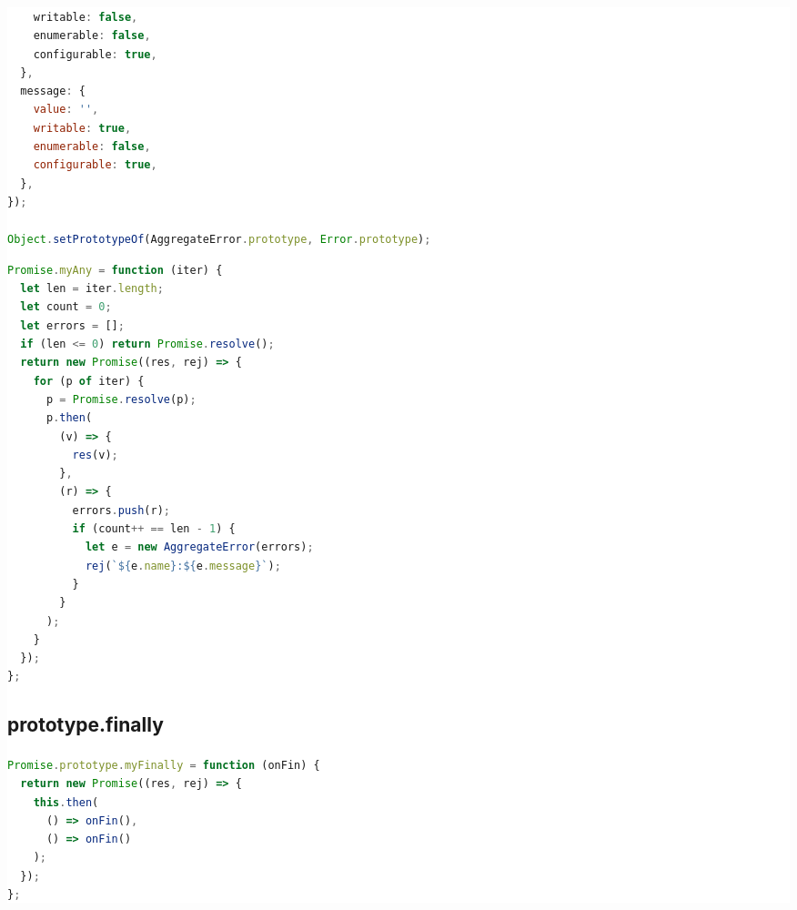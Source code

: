 ```js
    writable: false,
    enumerable: false,
    configurable: true,
  },
  message: {
    value: '',
    writable: true,
    enumerable: false,
    configurable: true,
  },
});

Object.setPrototypeOf(AggregateError.prototype, Error.prototype);
```

```js
Promise.myAny = function (iter) {
  let len = iter.length;
  let count = 0;
  let errors = [];
  if (len <= 0) return Promise.resolve();
  return new Promise((res, rej) => {
    for (p of iter) {
      p = Promise.resolve(p);
      p.then(
        (v) => {
          res(v);
        },
        (r) => {
          errors.push(r);
          if (count++ == len - 1) {
            let e = new AggregateError(errors);
            rej(`${e.name}:${e.message}`);
          }
        }
      );
    }
  });
};
```

## prototype.finally

```js
Promise.prototype.myFinally = function (onFin) {
  return new Promise((res, rej) => {
    this.then(
      () => onFin(),
      () => onFin()
    );
  });
};
```
